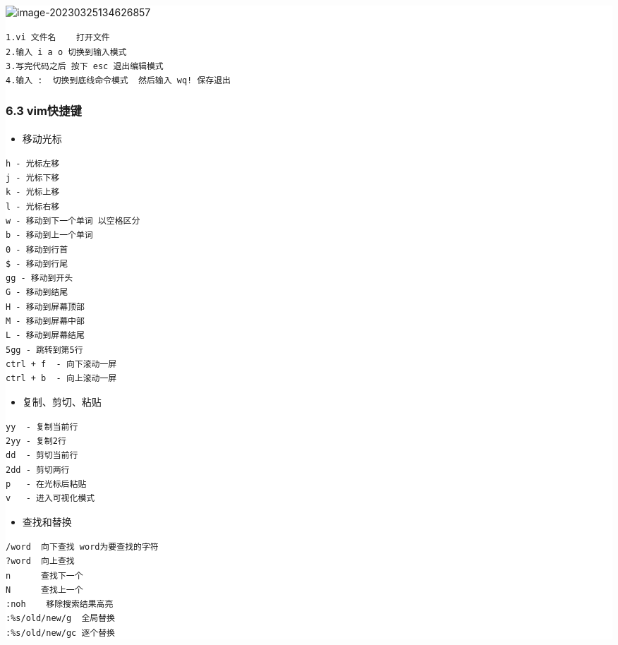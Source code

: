 ![image-20230325134626857](linux操作系统.assets/image-20230325134626857.png)

```
1.vi 文件名    打开文件
2.输入 i a o 切换到输入模式
3.写完代码之后 按下 esc 退出编辑模式 
4.输入 :  切换到底线命令模式  然后输入 wq! 保存退出
```



### 6.3 vim快捷键

- 移动光标

```
h - 光标左移
j - 光标下移
k - 光标上移
l - 光标右移
w - 移动到下一个单词 以空格区分
b - 移动到上一个单词 
0 - 移动到行首
$ - 移动到行尾
gg - 移动到开头
G - 移动到结尾
H - 移动到屏幕顶部
M - 移动到屏幕中部
L - 移动到屏幕结尾
5gg - 跳转到第5行
ctrl + f  - 向下滚动一屏
ctrl + b  - 向上滚动一屏
```

- 复制、剪切、粘贴

```
yy  - 复制当前行
2yy - 复制2行
dd  - 剪切当前行
2dd - 剪切两行
p   - 在光标后粘贴
v   - 进入可视化模式
```

- 查找和替换

```
/word  向下查找 word为要查找的字符
?word  向上查找 
n      查找下一个
N      查找上一个
:noh    移除搜索结果高亮
:%s/old/new/g  全局替换
:%s/old/new/gc 逐个替换
```
